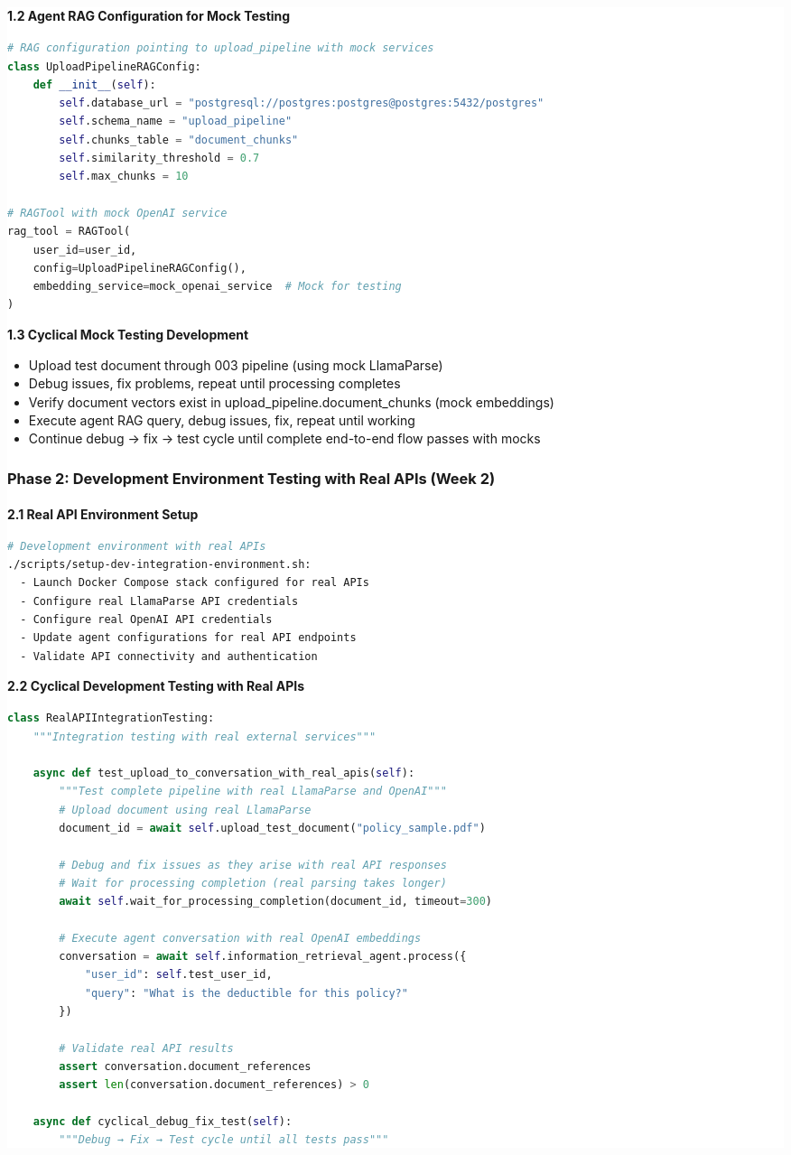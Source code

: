 **1.2 Agent RAG Configuration for Mock Testing**
```python
# RAG configuration pointing to upload_pipeline with mock services
class UploadPipelineRAGConfig:
    def __init__(self):
        self.database_url = "postgresql://postgres:postgres@postgres:5432/postgres"
        self.schema_name = "upload_pipeline"
        self.chunks_table = "document_chunks"
        self.similarity_threshold = 0.7
        self.max_chunks = 10

# RAGTool with mock OpenAI service
rag_tool = RAGTool(
    user_id=user_id,
    config=UploadPipelineRAGConfig(),
    embedding_service=mock_openai_service  # Mock for testing
)
```

**1.3 Cyclical Mock Testing Development**
- Upload test document through 003 pipeline (using mock LlamaParse)
- Debug issues, fix problems, repeat until processing completes
- Verify document vectors exist in upload_pipeline.document_chunks (mock embeddings)
- Execute agent RAG query, debug issues, fix, repeat until working
- Continue debug → fix → test cycle until complete end-to-end flow passes with mocks

### Phase 2: Development Environment Testing with Real APIs (Week 2)

**2.1 Real API Environment Setup**
```bash
# Development environment with real APIs
./scripts/setup-dev-integration-environment.sh:
  - Launch Docker Compose stack configured for real APIs
  - Configure real LlamaParse API credentials
  - Configure real OpenAI API credentials  
  - Update agent configurations for real API endpoints
  - Validate API connectivity and authentication
```

**2.2 Cyclical Development Testing with Real APIs**
```python
class RealAPIIntegrationTesting:
    """Integration testing with real external services"""
    
    async def test_upload_to_conversation_with_real_apis(self):
        """Test complete pipeline with real LlamaParse and OpenAI"""
        # Upload document using real LlamaParse
        document_id = await self.upload_test_document("policy_sample.pdf")
        
        # Debug and fix issues as they arise with real API responses
        # Wait for processing completion (real parsing takes longer)
        await self.wait_for_processing_completion(document_id, timeout=300)
        
        # Execute agent conversation with real OpenAI embeddings
        conversation = await self.information_retrieval_agent.process({
            "user_id": self.test_user_id,
            "query": "What is the deductible for this policy?"
        })
        
        # Validate real API results
        assert conversation.document_references
        assert len(conversation.document_references) > 0
    
    async def cyclical_debug_fix_test(self):
        """Debug → Fix → Test cycle until all tests pass"""
```